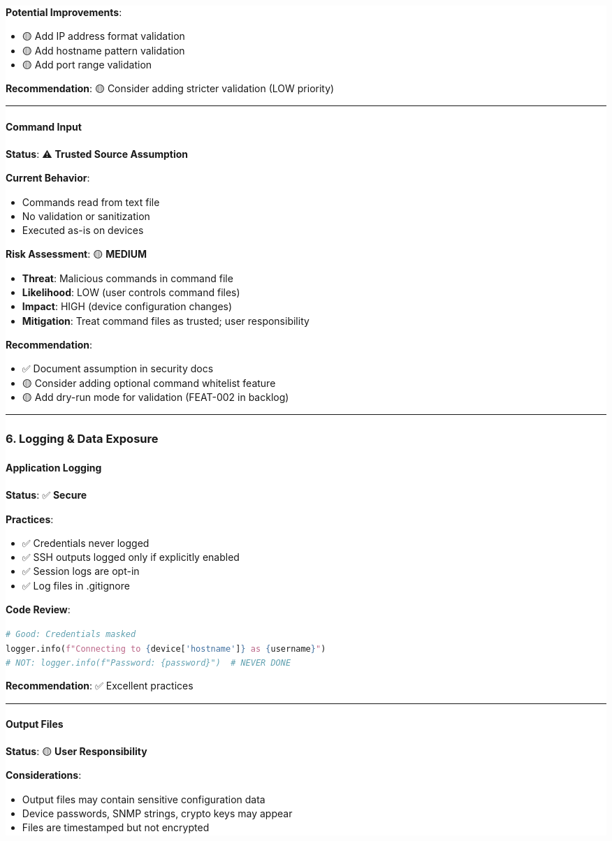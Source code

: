 **Potential Improvements**:
- 🟡 Add IP address format validation
- 🟡 Add hostname pattern validation
- 🟡 Add port range validation

**Recommendation**: 🟡 Consider adding stricter validation (LOW priority)

---

#### Command Input
**Status**: ⚠️ **Trusted Source Assumption**

**Current Behavior**:
- Commands read from text file
- No validation or sanitization
- Executed as-is on devices

**Risk Assessment**: 🟡 **MEDIUM**
- **Threat**: Malicious commands in command file
- **Likelihood**: LOW (user controls command files)
- **Impact**: HIGH (device configuration changes)
- **Mitigation**: Treat command files as trusted; user responsibility

**Recommendation**: 
- ✅ Document assumption in security docs
- 🟡 Consider adding optional command whitelist feature
- 🟡 Add dry-run mode for validation (FEAT-002 in backlog)

---

### 6. Logging & Data Exposure

#### Application Logging
**Status**: ✅ **Secure**

**Practices**:
- ✅ Credentials never logged
- ✅ SSH outputs logged only if explicitly enabled
- ✅ Session logs are opt-in
- ✅ Log files in .gitignore

**Code Review**:
```python
# Good: Credentials masked
logger.info(f"Connecting to {device['hostname']} as {username}")
# NOT: logger.info(f"Password: {password}")  # NEVER DONE
```

**Recommendation**: ✅ Excellent practices

---

#### Output Files
**Status**: 🟡 **User Responsibility**

**Considerations**:
- Output files may contain sensitive configuration data
- Device passwords, SNMP strings, crypto keys may appear
- Files are timestamped but not encrypted
